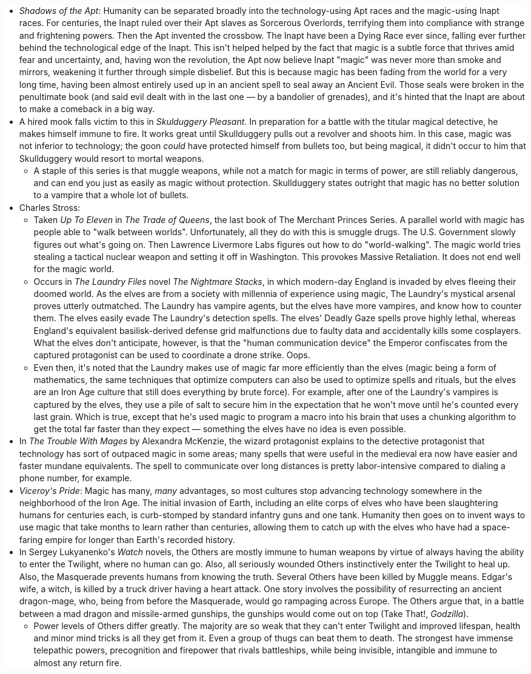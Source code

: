 -   _Shadows of the Apt_: Humanity can be separated broadly into the technology-using Apt races and the magic-using Inapt races. For centuries, the Inapt ruled over their Apt slaves as Sorcerous Overlords, terrifying them into compliance with strange and frightening powers. Then the Apt invented the crossbow. The Inapt have been a Dying Race ever since, falling ever further behind the technological edge of the Inapt. This isn't helped helped by the fact that magic is a subtle force that thrives amid fear and uncertainty, and, having won the revolution, the Apt now believe Inapt "magic" was never more than smoke and mirrors, weakening it further through simple disbelief. But this is because magic has been fading from the world for a very long time, having been almost entirely used up in an ancient spell to seal away an Ancient Evil. Those seals were broken in the penultimate book (and said evil dealt with in the last one — by a bandolier of grenades), and it's hinted that the Inapt are about to make a comeback in a big way.
-   A hired mook falls victim to this in _Skulduggery Pleasant_. In preparation for a battle with the titular magical detective, he makes himself immune to fire. It works great until Skullduggery pulls out a revolver and shoots him. In this case, magic was not inferior to technology; the goon _could_ have protected himself from bullets too, but being magical, it didn't occur to him that Skullduggery would resort to mortal weapons.
    -   A staple of this series is that muggle weapons, while not a match for magic in terms of power, are still reliably dangerous, and can end you just as easily as magic without protection. Skullduggery states outright that magic has no better solution to a vampire that a whole lot of bullets.
-   Charles Stross:
    -   Taken _Up To Eleven_ in _The Trade of Queens_, the last book of The Merchant Princes Series. A parallel world with magic has people able to "walk between worlds". Unfortunately, all they do with this is smuggle drugs. The U.S. Government slowly figures out what's going on. Then Lawrence Livermore Labs figures out how to do "world-walking". The magic world tries stealing a tactical nuclear weapon and setting it off in Washington. This provokes Massive Retaliation. It does not end well for the magic world.
    -   Occurs in _The Laundry Files_ novel _The Nightmare Stacks_, in which modern-day England is invaded by elves fleeing their doomed world. As the elves are from a society with millennia of experience using magic, The Laundry's mystical arsenal proves utterly outmatched. The Laundry has vampire agents, but the elves have more vampires, and know how to counter them. The elves easily evade The Laundry's detection spells. The elves' Deadly Gaze spells prove highly lethal, whereas England's equivalent basilisk-derived defense grid malfunctions due to faulty data and accidentally kills some cosplayers. What the elves don't anticipate, however, is that the "human communication device" the Emperor confiscates from the captured protagonist can be used to coordinate a drone strike. Oops.
    -   Even then, it's noted that the Laundry makes use of magic far more efficiently than the elves (magic being a form of mathematics, the same techniques that optimize computers can also be used to optimize spells and rituals, but the elves are an Iron Age culture that still does everything by brute force). For example, after one of the Laundry's vampires is captured by the elves, they use a pile of salt to secure him in the expectation that he won't move until he's counted every last grain. Which is true, except that he's used magic to program a macro into his brain that uses a chunking algorithm to get the total far faster than they expect — something the elves have no idea is even possible.
-   In _The Trouble With Mages_ by Alexandra McKenzie, the wizard protagonist explains to the detective protagonist that technology has sort of outpaced magic in some areas; many spells that were useful in the medieval era now have easier and faster mundane equivalents. The spell to communicate over long distances is pretty labor-intensive compared to dialing a phone number, for example.
-   _Viceroy's Pride_: Magic has many, _many_ advantages, so most cultures stop advancing technology somewhere in the neighborhood of the Iron Age. The initial invasion of Earth, including an elite corps of elves who have been slaughtering humans for centuries each, is curb-stomped by standard infantry guns and one tank. Humanity then goes on to invent ways to use magic that take months to learn rather than centuries, allowing them to catch up with the elves who have had a space-faring empire for longer than Earth's recorded history.
-   In Sergey Lukyanenko's _Watch_ novels, the Others are mostly immune to human weapons by virtue of always having the ability to enter the Twilight, where no human can go. Also, all seriously wounded Others instinctively enter the Twilight to heal up. Also, the Masquerade prevents humans from knowing the truth. Several Others have been killed by Muggle means. Edgar's wife, a witch, is killed by a truck driver having a heart attack. One story involves the possibility of resurrecting an ancient dragon-mage, who, being from before the Masquerade, would go rampaging across Europe. The Others argue that, in a battle between a mad dragon and missile-armed gunships, the gunships would come out on top (Take That!, _Godzilla_).
    -   Power levels of Others differ greatly. The majority are so weak that they can't enter Twilight and improved lifespan, health and minor mind tricks is all they get from it. Even a group of thugs can beat them to death. The strongest have immense telepathic powers, precognition and firepower that rivals battleships, while being invisible, intangible and immune to almost any return fire.